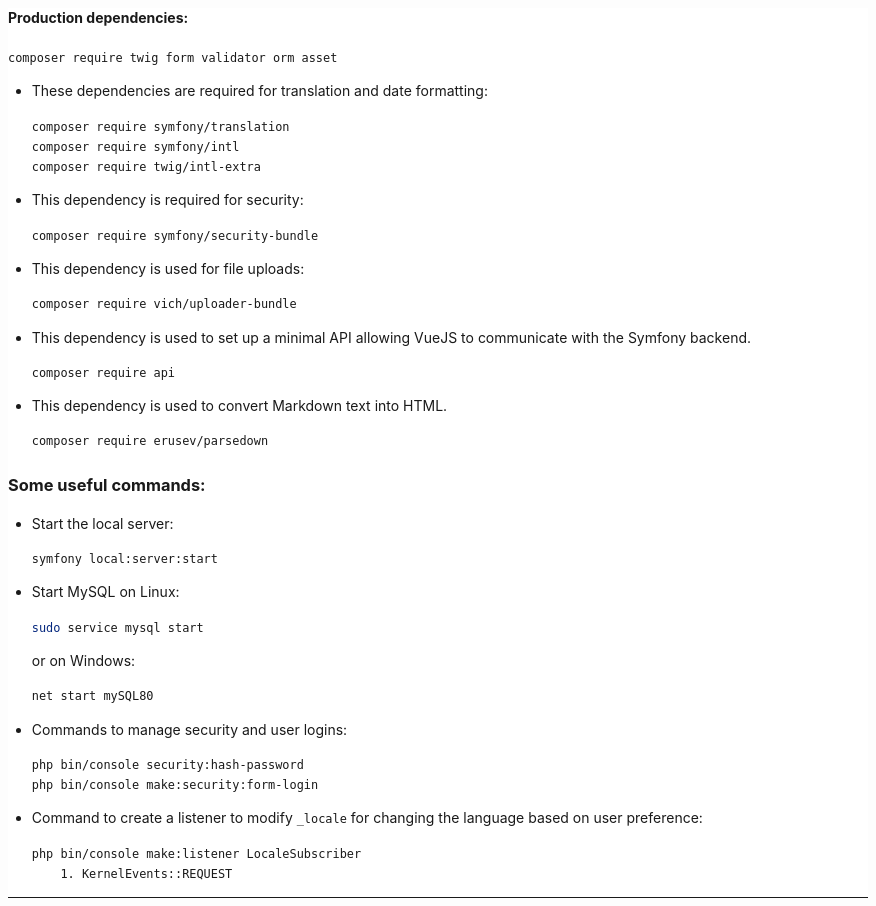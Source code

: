 #### Production dependencies:
  ```bash
  composer require twig form validator orm asset
  ```
- These dependencies are required for translation and date formatting:
  ```bash
  composer require symfony/translation
  composer require symfony/intl
  composer require twig/intl-extra
  ```

- This dependency is required for security:
  ```bash
  composer require symfony/security-bundle
  ```

- This dependency is used for file uploads:
  ```bash
  composer require vich/uploader-bundle
  ```

- This dependency is used to set up a minimal API allowing VueJS to communicate with the Symfony backend.
  ```bash
  composer require api
  ```

- This dependency is used to convert Markdown text into HTML.
  ```bash
  composer require erusev/parsedown
  ```

### Some useful commands:
  
- Start the local server:  
  ```bash
  symfony local:server:start
  ```

- Start MySQL on Linux:  
  ```bash
  sudo service mysql start
  ```
  or on Windows:  
  ```bash
  net start mySQL80
  ```

- Commands to manage security and user logins:
  ```bash
  php bin/console security:hash-password
  php bin/console make:security:form-login
  ```

- Command to create a listener to modify `_locale` for changing the language based on user preference:
  ```bash
  php bin/console make:listener LocaleSubscriber
      1. KernelEvents::REQUEST
  ```

---